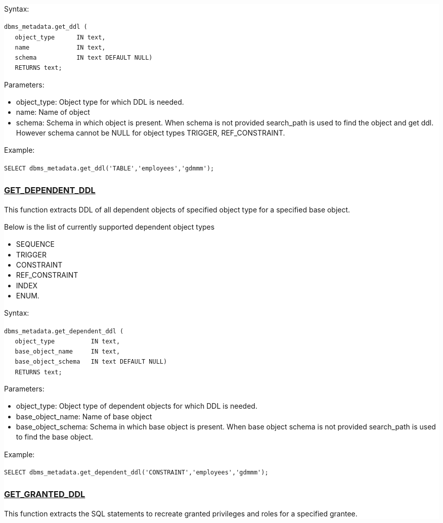 Syntax:
```
dbms_metadata.get_ddl (
   object_type      IN text,
   name             IN text,
   schema           IN text DEFAULT NULL)
   RETURNS text;
```
Parameters:

- object_type: Object type for which DDL is needed.
- name: Name of object 
- schema: Schema in which object is present. When schema is not provided search_path is used to find the object and get ddl. However schema cannot be NULL for object types TRIGGER, REF_CONSTRAINT.

Example:
```
SELECT dbms_metadata.get_ddl('TABLE','employees','gdmmm');
```

### [GET_DEPENDENT_DDL](#get_dependent_ddl)

This function extracts DDL of all dependent objects of specified object type for a specified base object. 

Below is the list of currently supported dependent object types
* SEQUENCE
* TRIGGER
* CONSTRAINT
* REF_CONSTRAINT
* INDEX
* ENUM.

Syntax:
```
dbms_metadata.get_dependent_ddl (
   object_type          IN text,
   base_object_name     IN text,
   base_object_schema   IN text DEFAULT NULL)
   RETURNS text;
```
Parameters:

- object_type: Object type of dependent objects for which DDL is needed.
- base_object_name: Name of base object 
- base_object_schema: Schema in which base object is present. When base object schema is not provided search_path is used to find the base object.

Example:
```
SELECT dbms_metadata.get_dependent_ddl('CONSTRAINT','employees','gdmmm');
```

### [GET_GRANTED_DDL](#get_granted_ddl)

This function extracts the SQL statements to recreate granted privileges and roles for a specified grantee.
